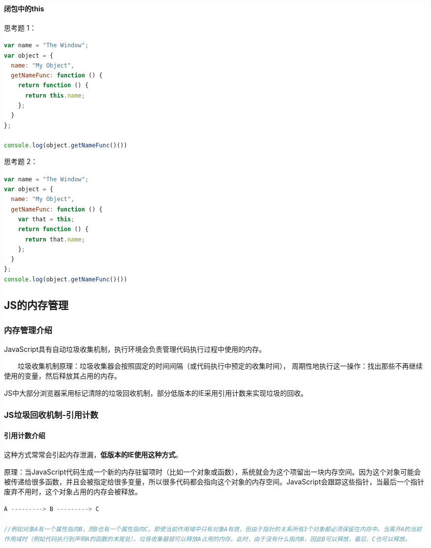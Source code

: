 #### 闭包中的this

思考题 1：

```javascript
var name = "The Window";
var object = {
  name: "My Object",
  getNameFunc: function () {
    return function () {
      return this.name;
    };
  }
};

console.log(object.getNameFunc()())
```

思考题 2：

```javascript
var name = "The Window";　　
var object = {　　　　
  name: "My Object",
  getNameFunc: function () {
    var that = this;
    return function () {
      return that.name;
    };
  }
};
console.log(object.getNameFunc()())
```

## JS的内存管理

### 内存管理介绍

​	JavaScript具有自动垃圾收集机制，执行环境会负责管理代码执行过程中使用的内存。

　　垃圾收集机制原理：垃圾收集器会按照固定的时间间隔（或代码执行中预定的收集时间）， 周期性地执行这一操作：找出那些不再继续使用的变量，然后释放其占用的内存。

​	JS中大部分浏览器采用标记清除的垃圾回收机制，部分低版本的IE采用引用计数来实现垃圾的回收。

### JS垃圾回收机制-引用计数

#### 引用计数介绍

​	这种方式常常会引起内存泄漏，**低版本的IE使用这种方式**。

​	原理：当JavaScript代码生成一个新的内存驻留项时（比如一个对象或函数），系统就会为这个项留出一块内存空间。因为这个对象可能会被传递给很多函数，并且会被指定给很多变量，所以很多代码都会指向这个对象的内存空间。JavaScript会跟踪这些指针，当最后一个指针废弃不用时，这个对象占用的内存会被释放。

```javascript
A ---------> B ---------> C

//例如对象A有一个属性指向B，而B也有一个属性指向C。即使当前作用域中只有对象A有效，但由于指针的关系所有3个对象都必须保留在内存中。当离开A的当前作用域时（例如代码执行到声明A的函数的末尾处），垃圾收集器就可以释放A占用的内存。此时，由于没有什么指向B，因此B可以释放，最后，C也可以释放。
```
